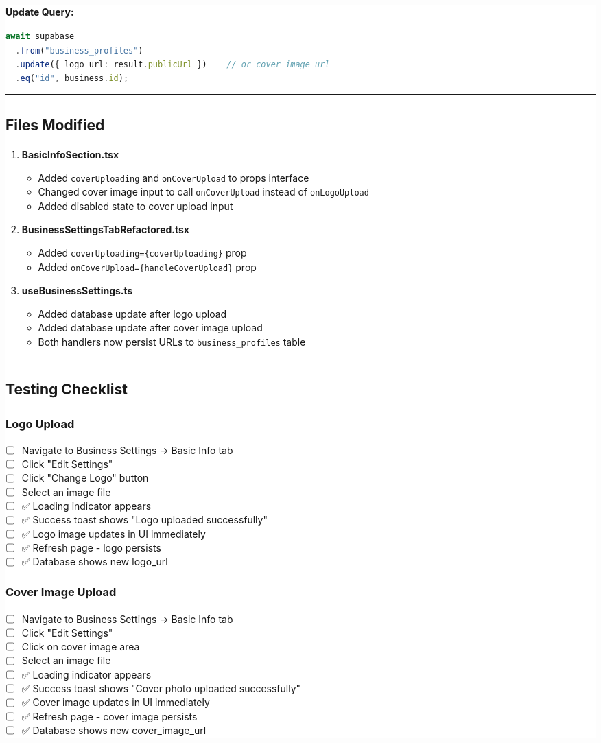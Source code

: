 **Update Query:**
```typescript
await supabase
  .from("business_profiles")
  .update({ logo_url: result.publicUrl })    // or cover_image_url
  .eq("id", business.id);
```

---

## Files Modified

1. **BasicInfoSection.tsx**
   - Added `coverUploading` and `onCoverUpload` to props interface
   - Changed cover image input to call `onCoverUpload` instead of `onLogoUpload`
   - Added disabled state to cover upload input

2. **BusinessSettingsTabRefactored.tsx**
   - Added `coverUploading={coverUploading}` prop
   - Added `onCoverUpload={handleCoverUpload}` prop

3. **useBusinessSettings.ts**
   - Added database update after logo upload
   - Added database update after cover image upload
   - Both handlers now persist URLs to `business_profiles` table

---

## Testing Checklist

### Logo Upload
- [ ] Navigate to Business Settings → Basic Info tab
- [ ] Click "Edit Settings"
- [ ] Click "Change Logo" button
- [ ] Select an image file
- [ ] ✅ Loading indicator appears
- [ ] ✅ Success toast shows "Logo uploaded successfully"
- [ ] ✅ Logo image updates in UI immediately
- [ ] ✅ Refresh page - logo persists
- [ ] ✅ Database shows new logo_url

### Cover Image Upload
- [ ] Navigate to Business Settings → Basic Info tab
- [ ] Click "Edit Settings"
- [ ] Click on cover image area
- [ ] Select an image file
- [ ] ✅ Loading indicator appears
- [ ] ✅ Success toast shows "Cover photo uploaded successfully"
- [ ] ✅ Cover image updates in UI immediately
- [ ] ✅ Refresh page - cover image persists
- [ ] ✅ Database shows new cover_image_url
